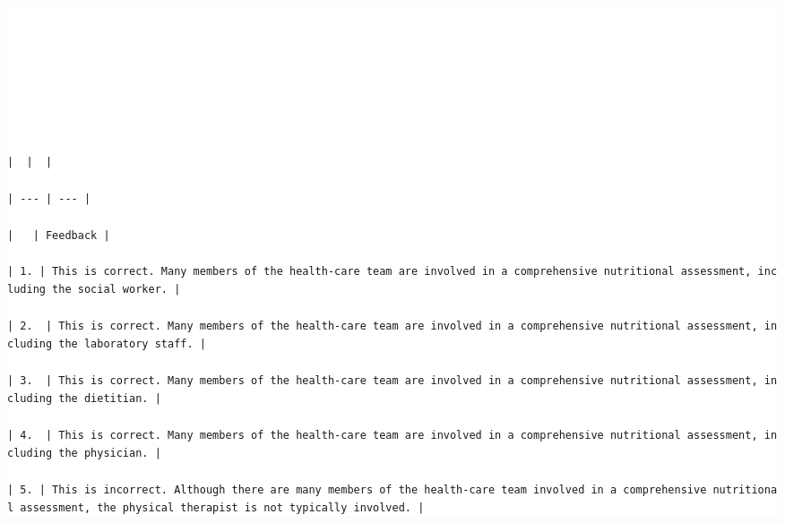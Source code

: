                                                                                                                                                                                                                                                                                                                                                                 
                                                                                                                                                                                                                                                                                                                                                                 
                                                                                                                                                                                                                                                                                                                                                                 
                                                                                                                                                                                                                                                                                                                                                                  
                                                                                                                                                                                                                                                                                                                                                                  
                                                                                                                                                                                                                                                                                                                                                                  
                                                                                                                                                                                                                                                                                                                                                                  |  |  |
                                                                                                                                                                                                                                                                                                                                                                  | --- | --- |
                                                                                                                                                                                                                                                                                                                                                                  |   | Feedback |
                                                                                                                                                                                                                                                                                                                                                                  | 1. | This is correct. Many members of the health-care team are involved in a comprehensive nutritional assessment, including the social worker. |
                                                                                                                                                                                                                                                                                                                                                                  | 2.  | This is correct. Many members of the health-care team are involved in a comprehensive nutritional assessment, including the laboratory staff. |
                                                                                                                                                                                                                                                                                                                                                                  | 3.  | This is correct. Many members of the health-care team are involved in a comprehensive nutritional assessment, including the dietitian. |
                                                                                                                                                                                                                                                                                                                                                                  | 4.  | This is correct. Many members of the health-care team are involved in a comprehensive nutritional assessment, including the physician. |
                                                                                                                                                                                                                                                                                                                                                                  | 5. | This is incorrect. Although there are many members of the health-care team involved in a comprehensive nutritional assessment, the physical therapist is not typically involved. |
